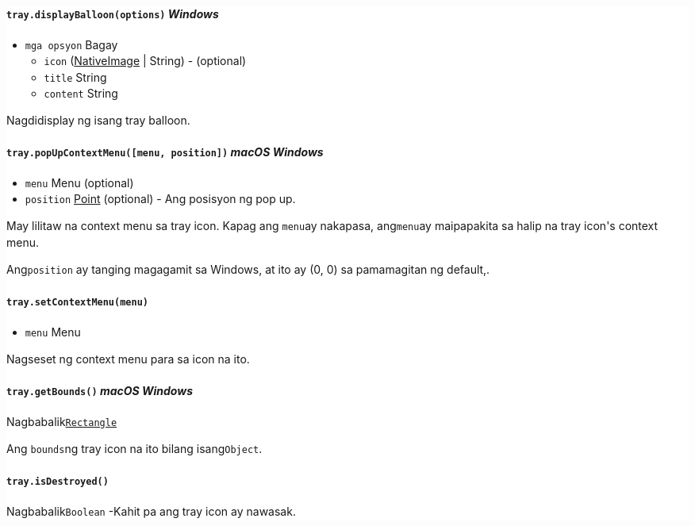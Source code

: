 #### `tray.displayBalloon(options)` *Windows*

* `mga opsyon` Bagay 
  * `icon` ([NativeImage](native-image.md) | String) - (optional)
  * `title` String
  * `content` String

Nagdidisplay ng isang tray balloon.

#### `tray.popUpContextMenu([menu, position])` *macOS* *Windows*

* `menu` Menu (optional)
* `position` [Point](structures/point.md) (optional) - Ang posisyon ng pop up.

May lilitaw na context menu sa tray icon. Kapag ang `menu`ay nakapasa, ang`menu`ay maipapakita sa halip na tray icon's context menu.

Ang`position` ay tanging magagamit sa Windows, at ito ay (0, 0) sa pamamagitan ng default,.

#### `tray.setContextMenu(menu)`

* `menu` Menu

Nagseset ng context menu para sa icon na ito.

#### `tray.getBounds()` *macOS* *Windows*

Nagbabalik[`Rectangle`](structures/rectangle.md)

Ang `bounds`ng tray icon na ito bilang isang`Object`.

#### `tray.isDestroyed()`

Nagbabalik`Boolean` -Kahit pa ang tray icon ay nawasak.